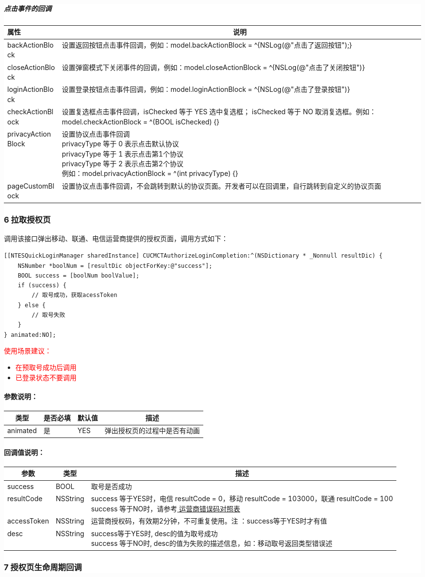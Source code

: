 
##### 点击事件的回调

| 属性                                              | 说明                                                         |
| :-------- | -------- |
| backActionBlock | 设置返回按钮点击事件回调，例如：model.backActionBlock = ^{NSLog(@"点击了返回按钮");}|
| closeActionBlock | 设置弹窗模式下关闭事件的回调，例如：model.closeActionBlock = ^{NSLog(@"点击了关闭按钮")}|
| loginActionBlock | 设置登录按钮点击事件回调，例如：model.loginActionBlock = ^{NSLog(@"点击了登录按钮")}|
| checkActionBlock | 设置复选框点击事件回调，isChecked 等于 YES 选中复选框； isChecked 等于 NO 取消复选框。例如：model.checkActionBlock = ^(BOOL isChecked) {}|
| privacyActionBlock | 设置协议点击事件回调<br> privacyType 等于 0 表示点击默认协议 <br> privacyType 等于 1 表示点击第1个协议 <br> privacyType 等于 2 表示点击第2个协议 <br>例如：model.privacyActionBlock = ^(int privacyType) {}|
| pageCustomBlock | 设置协议点击事件回调，不会跳转到默认的协议页面。开发者可以在回调里，自行跳转到自定义的协议页面|         


### 6 拉取授权页  
  调用该接口弹出移动、联通、电信运营商提供的授权页面，调用方式如下：

    [[NTESQuickLoginManager sharedInstance] CUCMCTAuthorizeLoginCompletion:^(NSDictionary * _Nonnull resultDic) {
        NSNumber *boolNum = [resultDic objectForKey:@"success"];
        BOOL success = [boolNum boolValue];
        if (success) {
            // 取号成功，获取acessToken
        } else {
            // 取号失败
        }
    } animated:NO];
<font color=red>使用场景建议：</font>

- <font color=red>在预取号成功后调用</font>
- <font color=red>已登录状态不要调用</font>

#### 参数说明：
|类型|是否必填|默认值|描述|
|----|--------|------|----|
|animated|是|YES|弹出授权页的过程中是否有动画|

#### 回调值说明：

|参数|类型|描述|
|----|----|----|
| success|BOOL|取号是否成功|
| resultCode|NSString|success 等于YES时，电信 resultCode = 0，移动 resultCode = 103000，联通 resultCode = 100<br> success 等于NO时，请参考[ 运营商错误码对照表](https://support.dun.163.com/documents/287305921855672320?docId=314946816851496960)|
| accessToken|NSString|运营商授权码，有效期2分钟，不可重复使用。注 ：success等于YES时才有值|
| desc|NSString|success等于YES时, desc的值为取号成功<br> success 等于NO时, desc的值为失败的描述信息，如：移动取号返回类型错误述|

### 7 授权页生命周期回调
